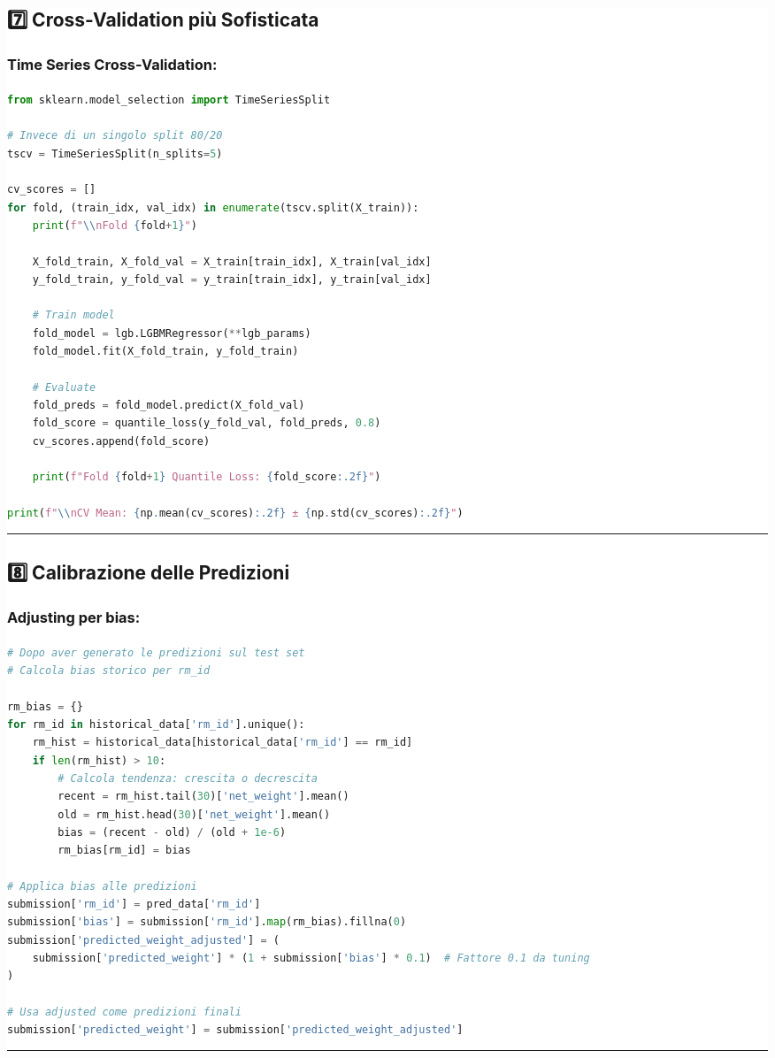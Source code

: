 
## 7️⃣ Cross-Validation più Sofisticata

### Time Series Cross-Validation:

```python
from sklearn.model_selection import TimeSeriesSplit

# Invece di un singolo split 80/20
tscv = TimeSeriesSplit(n_splits=5)

cv_scores = []
for fold, (train_idx, val_idx) in enumerate(tscv.split(X_train)):
    print(f"\\nFold {fold+1}")
    
    X_fold_train, X_fold_val = X_train[train_idx], X_train[val_idx]
    y_fold_train, y_fold_val = y_train[train_idx], y_train[val_idx]
    
    # Train model
    fold_model = lgb.LGBMRegressor(**lgb_params)
    fold_model.fit(X_fold_train, y_fold_train)
    
    # Evaluate
    fold_preds = fold_model.predict(X_fold_val)
    fold_score = quantile_loss(y_fold_val, fold_preds, 0.8)
    cv_scores.append(fold_score)
    
    print(f"Fold {fold+1} Quantile Loss: {fold_score:.2f}")

print(f"\\nCV Mean: {np.mean(cv_scores):.2f} ± {np.std(cv_scores):.2f}")
```

---

## 8️⃣ Calibrazione delle Predizioni

### Adjusting per bias:

```python
# Dopo aver generato le predizioni sul test set
# Calcola bias storico per rm_id

rm_bias = {}
for rm_id in historical_data['rm_id'].unique():
    rm_hist = historical_data[historical_data['rm_id'] == rm_id]
    if len(rm_hist) > 10:
        # Calcola tendenza: crescita o decrescita
        recent = rm_hist.tail(30)['net_weight'].mean()
        old = rm_hist.head(30)['net_weight'].mean()
        bias = (recent - old) / (old + 1e-6)
        rm_bias[rm_id] = bias

# Applica bias alle predizioni
submission['rm_id'] = pred_data['rm_id']
submission['bias'] = submission['rm_id'].map(rm_bias).fillna(0)
submission['predicted_weight_adjusted'] = (
    submission['predicted_weight'] * (1 + submission['bias'] * 0.1)  # Fattore 0.1 da tuning
)

# Usa adjusted come predizioni finali
submission['predicted_weight'] = submission['predicted_weight_adjusted']
```

---